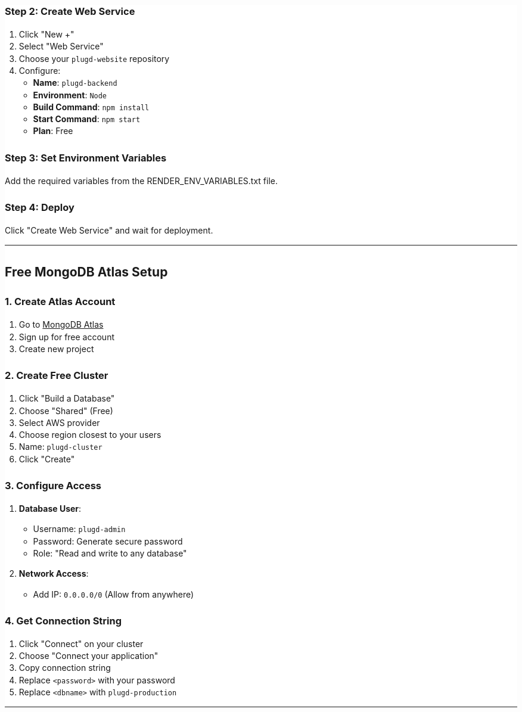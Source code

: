 ### Step 2: Create Web Service
1. Click "New +"
2. Select "Web Service"
3. Choose your `plugd-website` repository
4. Configure:
   - **Name**: `plugd-backend`
   - **Environment**: `Node`
   - **Build Command**: `npm install`
   - **Start Command**: `npm start`
   - **Plan**: Free

### Step 3: Set Environment Variables
Add the required variables from the RENDER_ENV_VARIABLES.txt file.

### Step 4: Deploy
Click "Create Web Service" and wait for deployment.

---

## Free MongoDB Atlas Setup

### 1. Create Atlas Account
1. Go to [MongoDB Atlas](https://www.mongodb.com/cloud/atlas)
2. Sign up for free account
3. Create new project

### 2. Create Free Cluster
1. Click "Build a Database"
2. Choose "Shared" (Free)
3. Select AWS provider
4. Choose region closest to your users
5. Name: `plugd-cluster`
6. Click "Create"

### 3. Configure Access
1. **Database User**:
   - Username: `plugd-admin`
   - Password: Generate secure password
   - Role: "Read and write to any database"

2. **Network Access**:
   - Add IP: `0.0.0.0/0` (Allow from anywhere)

### 4. Get Connection String
1. Click "Connect" on your cluster
2. Choose "Connect your application"
3. Copy connection string
4. Replace `<password>` with your password
5. Replace `<dbname>` with `plugd-production`

---